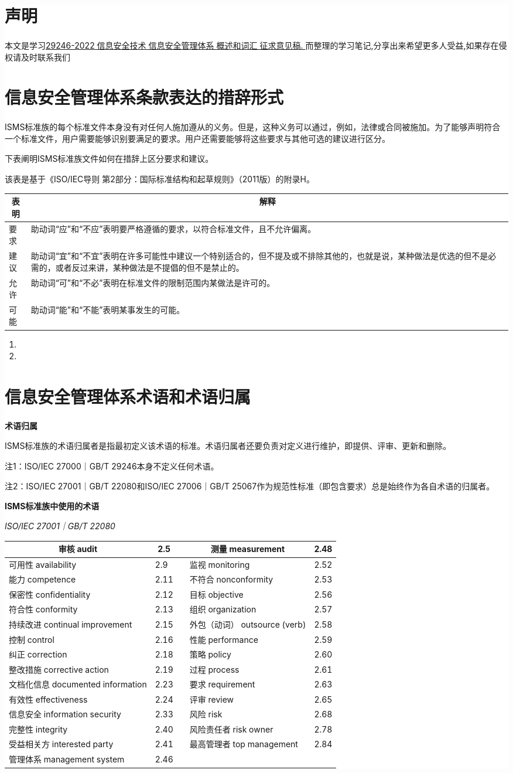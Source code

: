 # 声明 
本文是学习[29246-2022 信息安全技术 信息安全管理体系 概述和词汇 征求意见稿. ](https://siduwenku.com/view/54234?f=new_2023)而整理的学习笔记,分享出来希望更多人受益,如果存在侵权请及时联系我们
# 信息安全管理体系条款表达的措辞形式  
  
ISMS标准族的每个标准文件本身没有对任何人施加遵从的义务。但是，这种义务可以通过，例如，法律或合同被施加。为了能够声明符合一个标准文件，用户需要能够识别要满足的要求。用户还需要能够将这些要求与其他可选的建议进行区分。  
  
下表阐明ISMS标准族文件如何在措辞上区分要求和建议。  
  
该表是基于《ISO/IEC导则 第2部分：国际标准结构和起草规则》（2011版）的附录H。  
  
| **表明**  | **解释**                                                                                                                                                               |  
|----------|------------------------------------------------------------------------------------------------------------------------------------------------------------------------|  
| 要求     | 助动词“应”和“不应”表明要严格遵循的要求，以符合标准文件，且不允许偏离。                                                                                                 |  
| 建议     | 助动词“宜”和“不宜”表明在许多可能性中建议一个特别适合的，但不提及或不排除其他的，也就是说，某种做法是优选的但不是必需的，或者反过来讲，某种做法是不提倡的但不是禁止的。 |  
| 允许     | 助动词“可”和“不必”表明在标准文件的限制范围内某做法是许可的。                                                                                                           |  
| 可能     | 助动词“能”和“不能”表明某事发生的可能。                                                                                                                                 |  
  
1.  
2.  
  
# 信息安全管理体系术语和术语归属  
  
**术语归属**   
  
ISMS标准族的术语归属者是指最初定义该术语的标准。术语归属者还要负责对定义进行维护，即提供、评审、更新和删除。  
  
注1：ISO/IEC 27000｜GB/T 29246本身不定义任何术语。  
  
注2：ISO/IEC 27001｜GB/T 22080和ISO/IEC 27006｜GB/T 25067作为规范性标准（即包含要求）总是始终作为各自术语的归属者。  
  
**ISMS标准族中使用的术语**   
  
*ISO/IEC 27001｜GB/T 22080*  
  
| 审核 audit                        | 2.5  |   | 测量 measurement              | 2.48 |  
|-----------------------------------|------|---|-------------------------------|------|  
| 可用性 availability               | 2.9  |   | 监视 monitoring               | 2.52 |  
| 能力 competence                   | 2.11 |   | 不符合 nonconformity          | 2.53 |  
| 保密性 confidentiality            | 2.12 |   | 目标 objective                | 2.56 |  
| 符合性 conformity                 | 2.13 |   | 组织 organization             | 2.57 |  
| 持续改进 continual improvement    | 2.15 |   | 外包（动词） outsource (verb) | 2.58 |  
| 控制 control                      | 2.16 |   | 性能 performance              | 2.59 |  
| 纠正 correction                   | 2.18 |   | 策略 policy                   | 2.60 |  
| 整改措施 corrective action        | 2.19 |   | 过程 process                  | 2.61 |  
| 文档化信息 documented information | 2.23 |   | 要求 requirement              | 2.63 |  
| 有效性 effectiveness              | 2.24 |   | 评审 review                   | 2.65 |  
| 信息安全 information security     | 2.33 |   | 风险 risk                     | 2.68 |  
| 完整性 integrity                  | 2.40 |   | 风险责任者 risk owner         | 2.78 |  
| 受益相关方 interested party       | 2.41 |   | 最高管理者 top management     | 2.84 |  
| 管理体系 management system        | 2.46 |   |                               |      |  
  